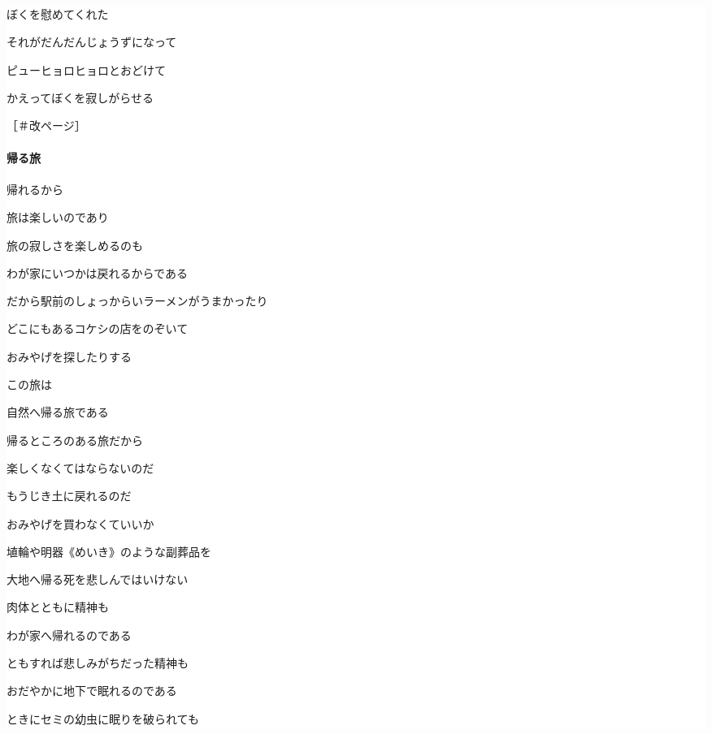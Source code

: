 ぼくを慰めてくれた

それがだんだんじょうずになって

ピューヒョロヒョロとおどけて

かえってぼくを寂しがらせる

［＃改ページ］





#### 帰る旅












帰れるから

旅は楽しいのであり

旅の寂しさを楽しめるのも

わが家にいつかは戻れるからである

だから駅前のしょっからいラーメンがうまかったり

どこにもあるコケシの店をのぞいて

おみやげを探したりする



この旅は

自然へ帰る旅である

帰るところのある旅だから

楽しくなくてはならないのだ

もうじき土に戻れるのだ

おみやげを買わなくていいか

埴輪や明器《めいき》のような副葬品を



大地へ帰る死を悲しんではいけない

肉体とともに精神も

わが家へ帰れるのである

ともすれば悲しみがちだった精神も

おだやかに地下で眠れるのである

ときにセミの幼虫に眠りを破られても
